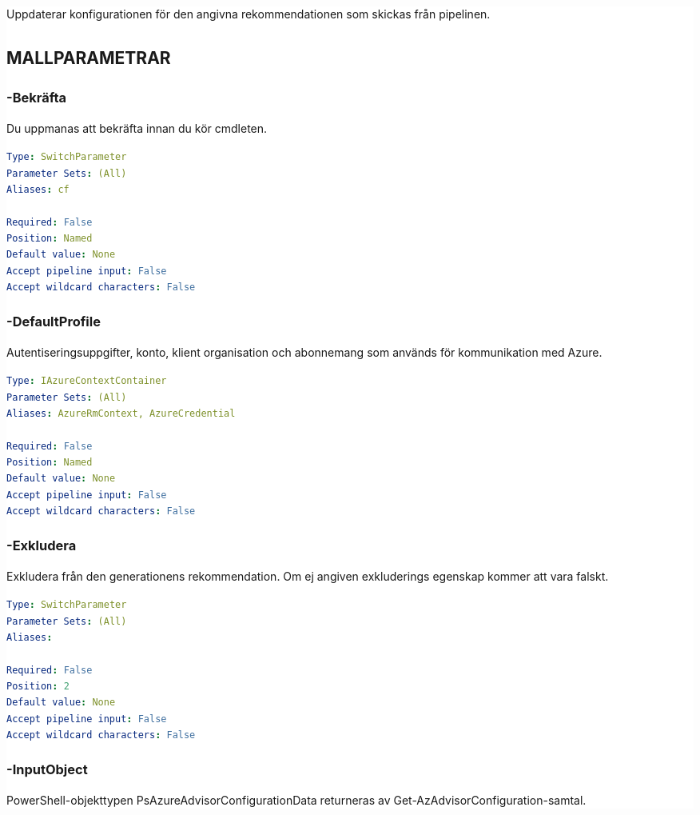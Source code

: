 Uppdaterar konfigurationen för den angivna rekommendationen som skickas från pipelinen.

## MALLPARAMETRAR

### -Bekräfta
Du uppmanas att bekräfta innan du kör cmdleten.

```yaml
Type: SwitchParameter
Parameter Sets: (All)
Aliases: cf

Required: False
Position: Named
Default value: None
Accept pipeline input: False
Accept wildcard characters: False
```

### -DefaultProfile
Autentiseringsuppgifter, konto, klient organisation och abonnemang som används för kommunikation med Azure.

```yaml
Type: IAzureContextContainer
Parameter Sets: (All)
Aliases: AzureRmContext, AzureCredential

Required: False
Position: Named
Default value: None
Accept pipeline input: False
Accept wildcard characters: False
```

### -Exkludera
Exkludera från den generationens rekommendation. Om ej angiven exkluderings egenskap kommer att vara falskt.

```yaml
Type: SwitchParameter
Parameter Sets: (All)
Aliases:

Required: False
Position: 2
Default value: None
Accept pipeline input: False
Accept wildcard characters: False
```

### -InputObject
PowerShell-objekttypen PsAzureAdvisorConfigurationData returneras av Get-AzAdvisorConfiguration-samtal.
